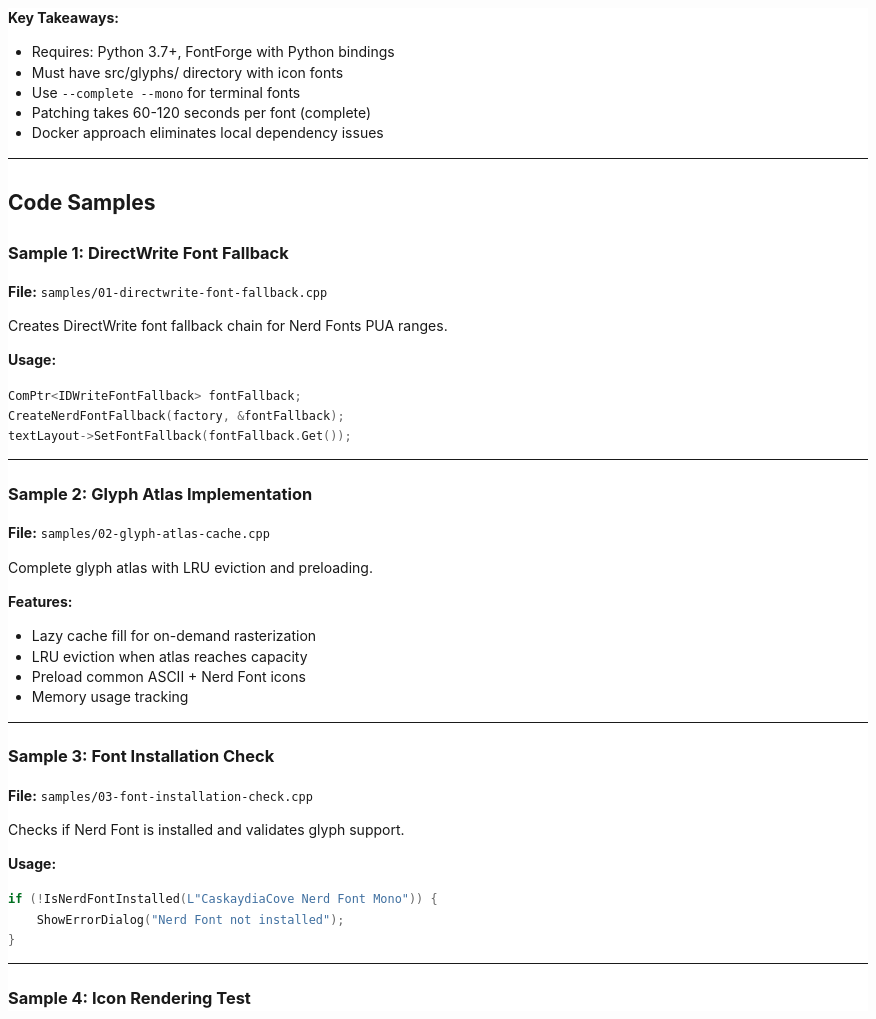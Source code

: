 **Key Takeaways:**
- Requires: Python 3.7+, FontForge with Python bindings
- Must have src/glyphs/ directory with icon fonts
- Use `--complete --mono` for terminal fonts
- Patching takes 60-120 seconds per font (complete)
- Docker approach eliminates local dependency issues

---

## Code Samples

### Sample 1: DirectWrite Font Fallback

**File:** `samples/01-directwrite-font-fallback.cpp`

Creates DirectWrite font fallback chain for Nerd Fonts PUA ranges.

**Usage:**
```cpp
ComPtr<IDWriteFontFallback> fontFallback;
CreateNerdFontFallback(factory, &fontFallback);
textLayout->SetFontFallback(fontFallback.Get());
```

---

### Sample 2: Glyph Atlas Implementation

**File:** `samples/02-glyph-atlas-cache.cpp`

Complete glyph atlas with LRU eviction and preloading.

**Features:**
- Lazy cache fill for on-demand rasterization
- LRU eviction when atlas reaches capacity
- Preload common ASCII + Nerd Font icons
- Memory usage tracking

---

### Sample 3: Font Installation Check

**File:** `samples/03-font-installation-check.cpp`

Checks if Nerd Font is installed and validates glyph support.

**Usage:**
```cpp
if (!IsNerdFontInstalled(L"CaskaydiaCove Nerd Font Mono")) {
    ShowErrorDialog("Nerd Font not installed");
}
```

---

### Sample 4: Icon Rendering Test
